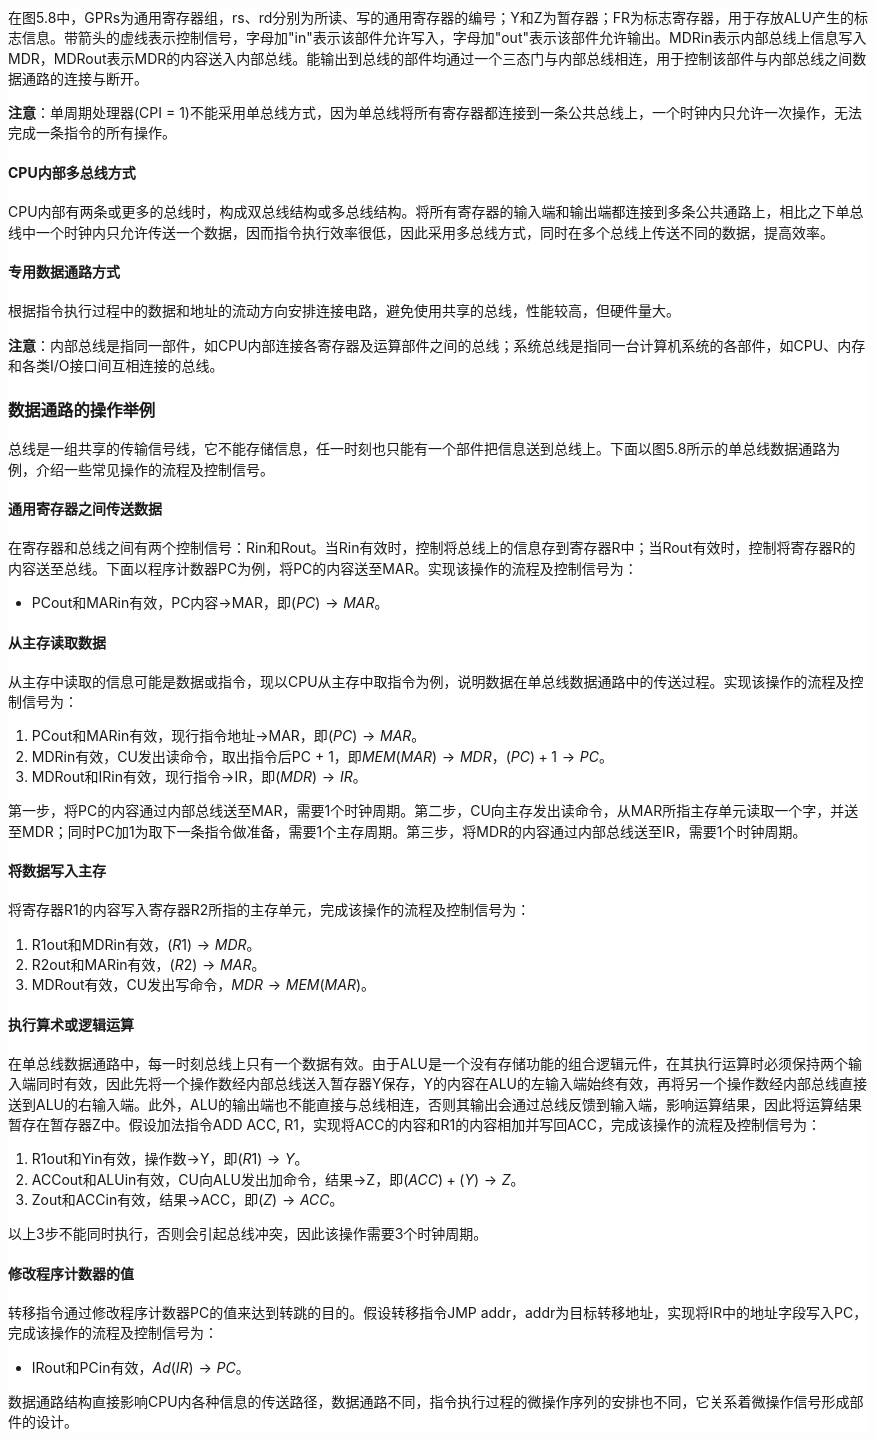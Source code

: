 在图5.8中，GPRs为通用寄存器组，rs、rd分别为所读、写的通用寄存器的编号；Y和Z为暂存器；FR为标志寄存器，用于存放ALU产生的标志信息。带箭头的虚线表示控制信号，字母加"in"表示该部件允许写入，字母加"out"表示该部件允许输出。MDRin表示内部总线上信息写入MDR，MDRout表示MDR的内容送入内部总线。能输出到总线的部件均通过一个三态门与内部总线相连，用于控制该部件与内部总线之间数据通路的连接与断开。

**注意**：单周期处理器(CPI = 1)不能采用单总线方式，因为单总线将所有寄存器都连接到一条公共总线上，一个时钟内只允许一次操作，无法完成一条指令的所有操作。

#### CPU内部多总线方式
CPU内部有两条或更多的总线时，构成双总线结构或多总线结构。将所有寄存器的输入端和输出端都连接到多条公共通路上，相比之下单总线中一个时钟内只允许传送一个数据，因而指令执行效率很低，因此采用多总线方式，同时在多个总线上传送不同的数据，提高效率。

#### 专用数据通路方式
根据指令执行过程中的数据和地址的流动方向安排连接电路，避免使用共享的总线，性能较高，但硬件量大。

**注意**：内部总线是指同一部件，如CPU内部连接各寄存器及运算部件之间的总线；系统总线是指同一台计算机系统的各部件，如CPU、内存和各类I/O接口间互相连接的总线。

### 数据通路的操作举例
总线是一组共享的传输信号线，它不能存储信息，任一时刻也只能有一个部件把信息送到总线上。下面以图5.8所示的单总线数据通路为例，介绍一些常见操作的流程及控制信号。

#### 通用寄存器之间传送数据
在寄存器和总线之间有两个控制信号：Rin和Rout。当Rin有效时，控制将总线上的信息存到寄存器R中；当Rout有效时，控制将寄存器R的内容送至总线。下面以程序计数器PC为例，将PC的内容送至MAR。实现该操作的流程及控制信号为：
- PCout和MARin有效，PC内容→MAR，即$(PC)→MAR$。

#### 从主存读取数据
从主存中读取的信息可能是数据或指令，现以CPU从主存中取指令为例，说明数据在单总线数据通路中的传送过程。实现该操作的流程及控制信号为：
1. PCout和MARin有效，现行指令地址→MAR，即$(PC)→MAR$。
2. MDRin有效，CU发出读命令，取出指令后PC + 1，即$MEM (MAR)→MDR$，$(PC)+1→PC$。
3. MDRout和IRin有效，现行指令→IR，即$(MDR)→IR$。

第一步，将PC的内容通过内部总线送至MAR，需要1个时钟周期。第二步，CU向主存发出读命令，从MAR所指主存单元读取一个字，并送至MDR；同时PC加1为取下一条指令做准备，需要1个主存周期。第三步，将MDR的内容通过内部总线送至IR，需要1个时钟周期。

#### 将数据写入主存
将寄存器R1的内容写入寄存器R2所指的主存单元，完成该操作的流程及控制信号为：
1. R1out和MDRin有效，$(R1)→MDR$。
2. R2out和MARin有效，$(R2)→MAR$。
3. MDRout有效，CU发出写命令，$MDR→MEM (MAR)$。

#### 执行算术或逻辑运算
在单总线数据通路中，每一时刻总线上只有一个数据有效。由于ALU是一个没有存储功能的组合逻辑元件，在其执行运算时必须保持两个输入端同时有效，因此先将一个操作数经内部总线送入暂存器Y保存，Y的内容在ALU的左输入端始终有效，再将另一个操作数经内部总线直接送到ALU的右输入端。此外，ALU的输出端也不能直接与总线相连，否则其输出会通过总线反馈到输入端，影响运算结果，因此将运算结果暂存在暂存器Z中。假设加法指令ADD ACC, R1，实现将ACC的内容和R1的内容相加并写回ACC，完成该操作的流程及控制信号为：
1. R1out和Yin有效，操作数→Y，即$(R1)→Y$。
2. ACCout和ALUin有效，CU向ALU发出加命令，结果→Z，即$(ACC)+(Y)→Z$。
3. Zout和ACCin有效，结果→ACC，即$(Z)→ACC$。

以上3步不能同时执行，否则会引起总线冲突，因此该操作需要3个时钟周期。

#### 修改程序计数器的值
转移指令通过修改程序计数器PC的值来达到转跳的目的。假设转移指令JMP addr，addr为目标转移地址，实现将IR中的地址字段写入PC，完成该操作的流程及控制信号为：
- IRout和PCin有效，$Ad(IR)→PC$。

数据通路结构直接影响CPU内各种信息的传送路径，数据通路不同，指令执行过程的微操作序列的安排也不同，它关系着微操作信号形成部件的设计。 
